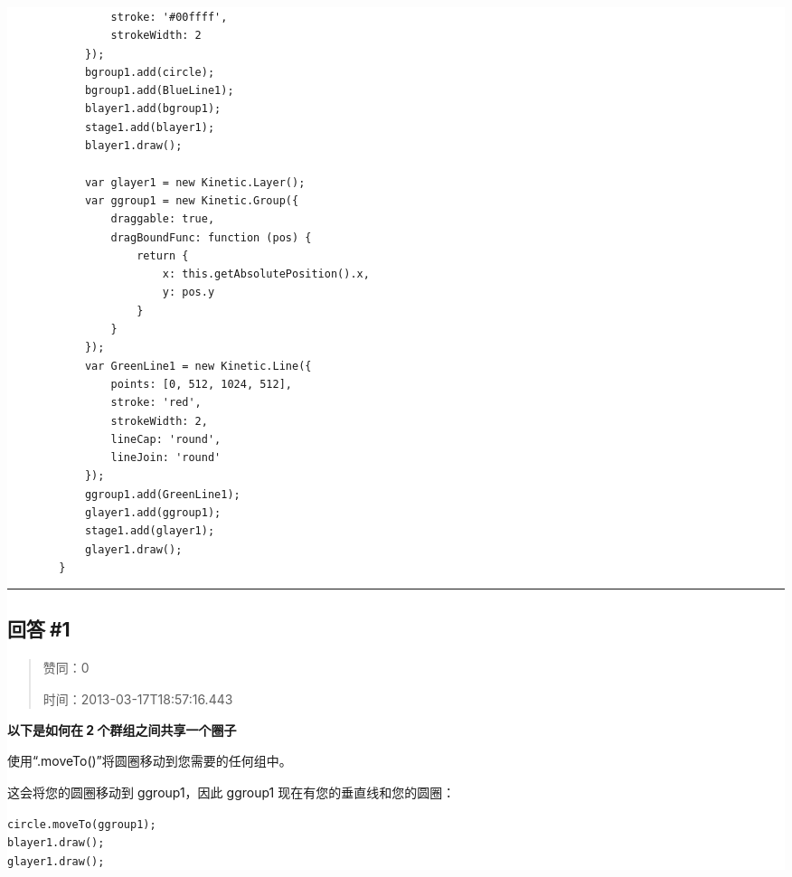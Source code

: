 ```
                stroke: '#00ffff',
                strokeWidth: 2
            });
            bgroup1.add(circle);
            bgroup1.add(BlueLine1);
            blayer1.add(bgroup1);
            stage1.add(blayer1);
            blayer1.draw();

            var glayer1 = new Kinetic.Layer();
            var ggroup1 = new Kinetic.Group({
                draggable: true,
                dragBoundFunc: function (pos) {
                    return {
                        x: this.getAbsolutePosition().x,
                        y: pos.y
                    }
                }
            });
            var GreenLine1 = new Kinetic.Line({
                points: [0, 512, 1024, 512],
                stroke: 'red',
                strokeWidth: 2,
                lineCap: 'round',
                lineJoin: 'round'
            });
            ggroup1.add(GreenLine1);
            glayer1.add(ggroup1);
            stage1.add(glayer1);
            glayer1.draw();
        } 
```

* * *

## 回答 #1

> 赞同：0
> 
> 时间：2013-03-17T18:57:16.443

**以下是如何在 2 个群组之间共享一个圈子**

使用“.moveTo()”将圆圈移动到您需要的任何组中。

这会将您的圆圈移动到 ggroup1，因此 ggroup1 现在有您的垂直线和您的圆圈：

```
circle.moveTo(ggroup1);
blayer1.draw();
glayer1.draw(); 
```
